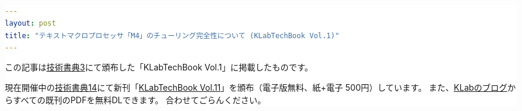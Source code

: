 ```yaml
---
layout: post
title: "テキストマクロプロセッサ「M4」のチューリング完全性について (KLabTechBook Vol.1)"
---
```


この記事は[技術書典3](https://techbookfest.org/event/tbf03)にて頒布した「KLabTechBook Vol.1」に掲載したものです。

現在開催中の[技術書典14](https://techbookfest.org/event/tbf14)にて新刊「[KLabTechBook Vol.11](https://techbookfest.org/product/m6LUwU6LgC1FbEW3NVhw14)」を頒布（電子版無料、紙+電子 500円）しています。
また、[KLabのブログ](https://www.klab.com/jp/blog/tech/2023/tbf14.html)からすべての既刊のPDFを無料DLできます。
合わせてごらんください。
